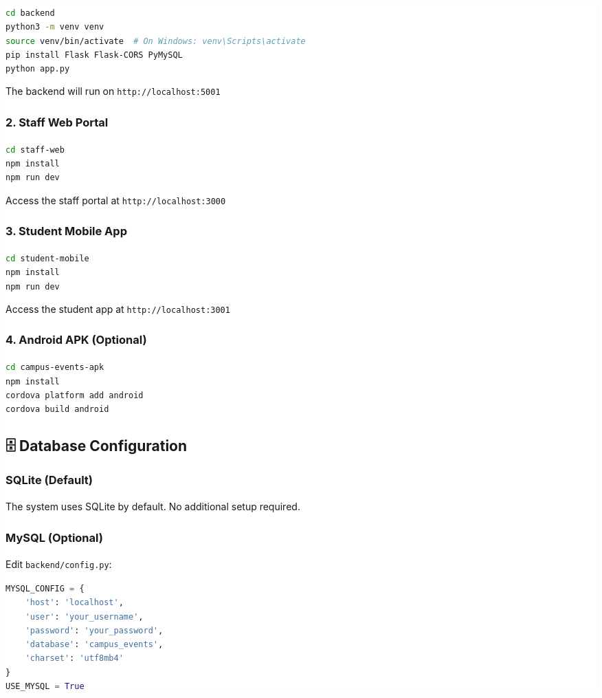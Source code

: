 ```bash
cd backend
python3 -m venv venv
source venv/bin/activate  # On Windows: venv\Scripts\activate
pip install Flask Flask-CORS PyMySQL
python app.py
```

The backend will run on `http://localhost:5001`

### 2. Staff Web Portal

```bash
cd staff-web
npm install
npm run dev
```

Access the staff portal at `http://localhost:3000`

### 3. Student Mobile App

```bash
cd student-mobile
npm install
npm run dev
```

Access the student app at `http://localhost:3001`

### 4. Android APK (Optional)

```bash
cd campus-events-apk
npm install
cordova platform add android
cordova build android
```

## 🗄️ Database Configuration

### SQLite (Default)
The system uses SQLite by default. No additional setup required.

### MySQL (Optional)
Edit `backend/config.py`:

```python
MYSQL_CONFIG = {
    'host': 'localhost',
    'user': 'your_username',
    'password': 'your_password',
    'database': 'campus_events',
    'charset': 'utf8mb4'
}
USE_MYSQL = True
```
